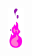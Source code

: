</table>
</div>
<img src="./src/components/img/assets/animated-flame-01.gif" width="16px" align="left"/>